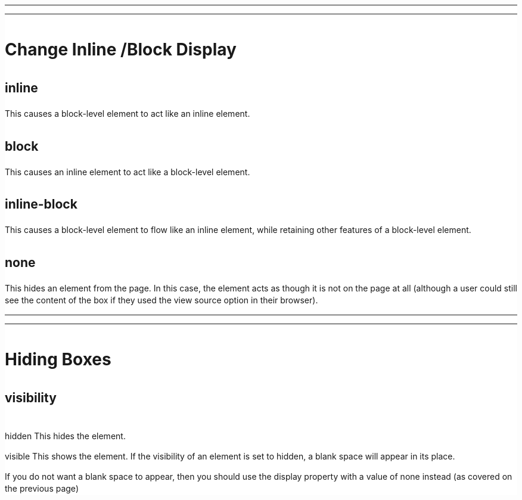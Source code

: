 ----
----
# Change Inline /Block Display

## inline
This causes a block-level
element to act like an inline
element.

## block
This causes an inline element to
act like a block-level element.

## inline-block
This causes a block-level
element to flow like an inline
element, while retaining other
features of a block-level element.

## none
This hides an element from the
page. In this case, the element
acts as though it is not on the
page at all (although a user could
still see the content of the box if
they used the view source option
in their browser).

---
---

# Hiding Boxes
## visibility
<br>
hidden
This hides the element.

visible
This shows the element.
If the visibility of an element
is set to hidden, a blank space
will appear in its place.

If you do not want a blank space
to appear, then you should use
the display property with
a value of none instead (as
covered on the previous page)
